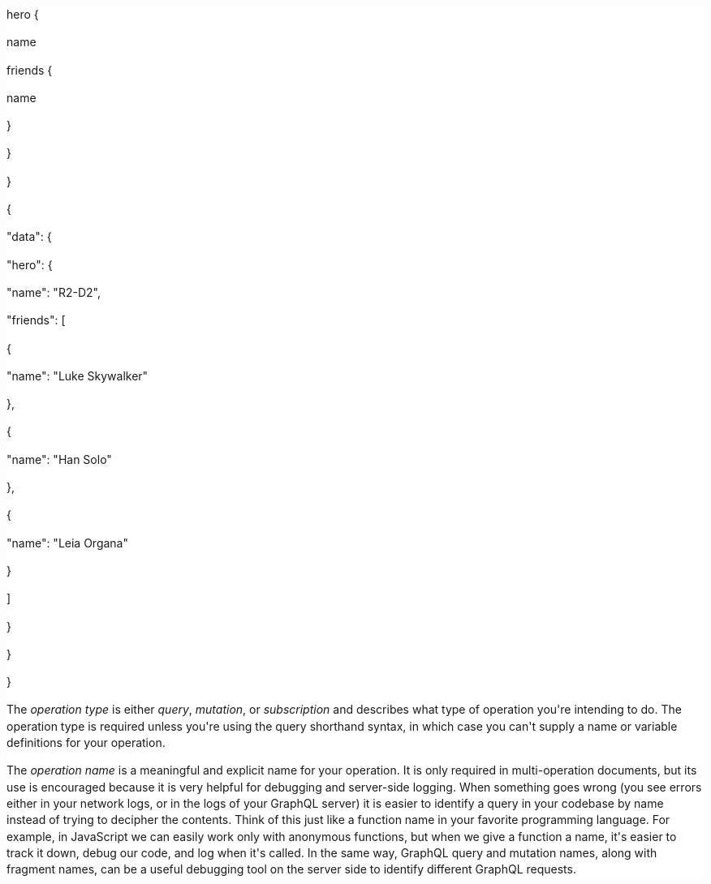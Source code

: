 hero {

name

friends {

name

}

}

}

{

"data": {

"hero": {

"name": "R2-D2",

"friends": [

{

"name": "Luke Skywalker"

},

{

"name": "Han Solo"

},

{

"name": "Leia Organa"

}

]

}

}

}

The _operation type_ is either _query_, _mutation_, or _subscription_ and describes what type of operation you're intending to do. The operation type is required unless you're using the query shorthand syntax, in which case you can't supply a name or variable definitions for your operation.

The _operation name_ is a meaningful and explicit name for your operation. It is only required in multi-operation documents, but its use is encouraged because it is very helpful for debugging and server-side logging. When something goes wrong (you see errors either in your network logs, or in the logs of your GraphQL server) it is easier to identify a query in your codebase by name instead of trying to decipher the contents. Think of this just like a function name in your favorite programming language. For example, in JavaScript we can easily work only with anonymous functions, but when we give a function a name, it's easier to track it down, debug our code, and log when it's called. In the same way, GraphQL query and mutation names, along with fragment names, can be a useful debugging tool on the server side to identify different GraphQL requests.
